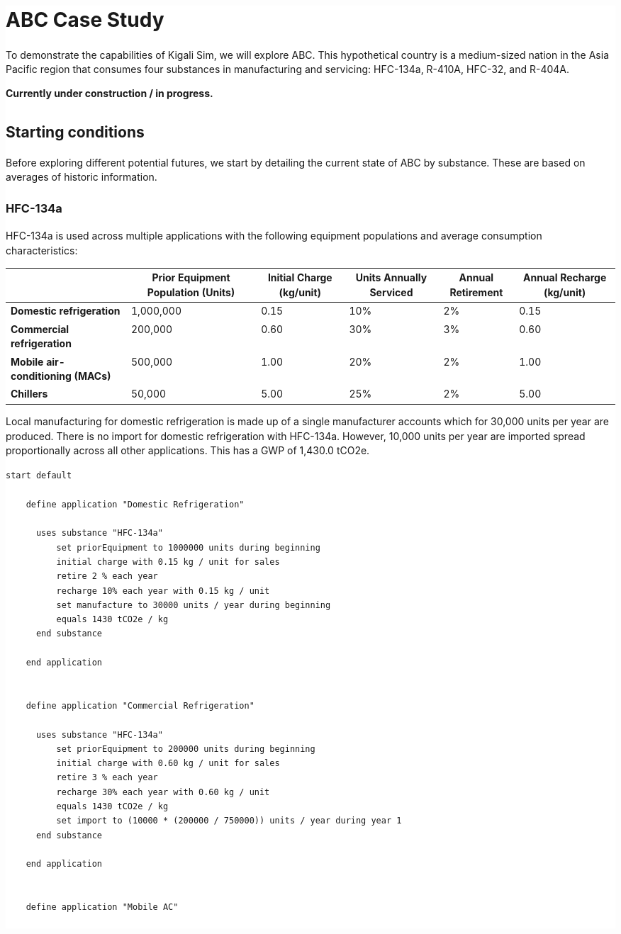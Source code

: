 # ABC Case Study
To demonstrate the capabilities of Kigali Sim, we will explore ABC. This hypothetical country is a medium-sized nation in the Asia Pacific region that consumes four substances in manufacturing and servicing: HFC-134a, R-410A, HFC-32, and R-404A.

**Currently under construction / in progress.**

## Starting conditions
Before exploring different potential futures, we start by detailing the current state of ABC by substance. These are based on averages of historic information.

### HFC-134a
HFC-134a is used across multiple applications with the following equipment populations and average consumption characteristics:

|                                    | **Prior Equipment Population (Units)** | **Initial Charge (kg/unit)** | **Units Annually Serviced** | **Annual Retirement** | **Annual Recharge (kg/unit)** |
| ---------------------------------- | -------------------------------------- | ---------------------------- | --------------------------- | --------------------- | ----------------------------- |
| **Domestic refrigeration**         | 1,000,000                              | 0.15                         | 10%                         | 2%                    | 0.15                          |
| **Commercial refrigeration**       | 200,000                                | 0.60                         | 30%                         | 3%                    | 0.60                          |
| **Mobile air-conditioning (MACs)** | 500,000                                | 1.00                         | 20%                         | 2%                    | 1.00                          |
| **Chillers**                       | 50,000                                 | 5.00                         | 25%                         | 2%                    | 5.00                          |

Local manufacturing for domestic refrigeration is made up of a single manufacturer accounts which for 30,000 units per year are produced. There is no import for domestic refrigeration with HFC-134a. However, 10,000 units per year are imported spread proportionally across all other applications. This has a GWP of 1,430.0 tCO2e.

```
start default

	define application "Domestic Refrigeration"
	
	  uses substance "HFC-134a"
		  set priorEquipment to 1000000 units during beginning
		  initial charge with 0.15 kg / unit for sales
		  retire 2 % each year
		  recharge 10% each year with 0.15 kg / unit
		  set manufacture to 30000 units / year during beginning
		  equals 1430 tCO2e / kg
	  end substance
	
	end application


	define application "Commercial Refrigeration"
	
	  uses substance "HFC-134a"
		  set priorEquipment to 200000 units during beginning
		  initial charge with 0.60 kg / unit for sales
		  retire 3 % each year
		  recharge 30% each year with 0.60 kg / unit
		  equals 1430 tCO2e / kg
		  set import to (10000 * (200000 / 750000)) units / year during year 1
	  end substance
	
	end application


	define application "Mobile AC"
	
```